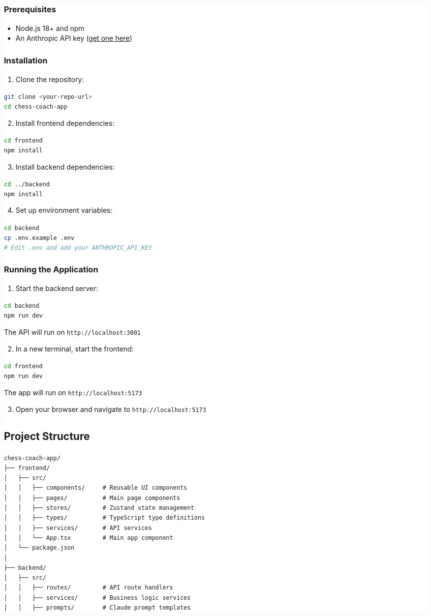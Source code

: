 ### Prerequisites
- Node.js 18+ and npm
- An Anthropic API key ([get one here](https://console.anthropic.com/))

### Installation

1. Clone the repository:
```bash
git clone <your-repo-url>
cd chess-coach-app
```

2. Install frontend dependencies:
```bash
cd frontend
npm install
```

3. Install backend dependencies:
```bash
cd ../backend
npm install
```

4. Set up environment variables:
```bash
cd backend
cp .env.example .env
# Edit .env and add your ANTHROPIC_API_KEY
```

### Running the Application

1. Start the backend server:
```bash
cd backend
npm run dev
```
The API will run on `http://localhost:3001`

2. In a new terminal, start the frontend:
```bash
cd frontend
npm run dev
```
The app will run on `http://localhost:5173`

3. Open your browser and navigate to `http://localhost:5173`

## Project Structure

```
chess-coach-app/
├── frontend/
│   ├── src/
│   │   ├── components/     # Reusable UI components
│   │   ├── pages/          # Main page components
│   │   ├── stores/         # Zustand state management
│   │   ├── types/          # TypeScript type definitions
│   │   ├── services/       # API services
│   │   └── App.tsx         # Main app component
│   └── package.json
│
├── backend/
│   ├── src/
│   │   ├── routes/         # API route handlers
│   │   ├── services/       # Business logic services
│   │   ├── prompts/        # Claude prompt templates
```